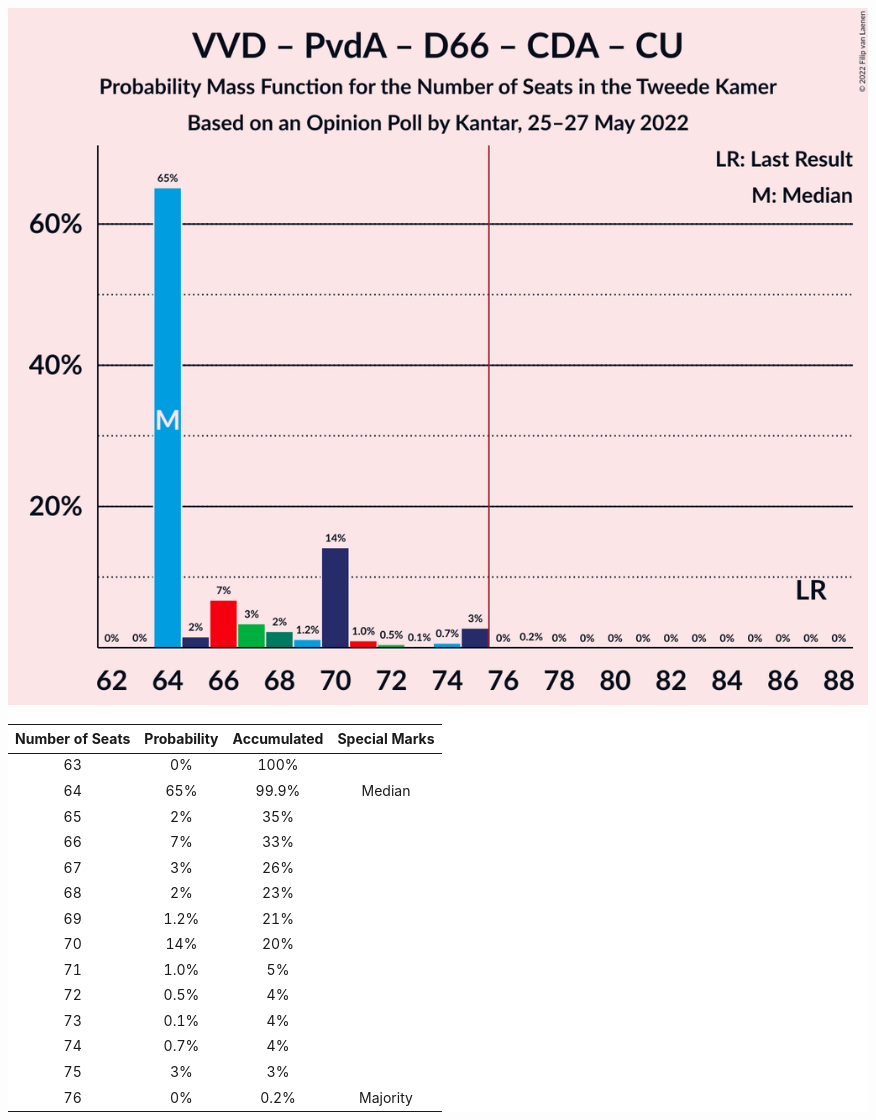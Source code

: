 ![Graph with seats probability mass function not yet produced](2022-05-27-Kantar-coalitions-seats-pmf-vvd–pvda–d66–cda–cu.png "Seats Probability Mass Function")

| Number of Seats | Probability | Accumulated | Special Marks |
|:---------------:|:-----------:|:-----------:|:-------------:|
| 63 | 0% | 100% |  |
| 64 | 65% | 99.9% | Median |
| 65 | 2% | 35% |  |
| 66 | 7% | 33% |  |
| 67 | 3% | 26% |  |
| 68 | 2% | 23% |  |
| 69 | 1.2% | 21% |  |
| 70 | 14% | 20% |  |
| 71 | 1.0% | 5% |  |
| 72 | 0.5% | 4% |  |
| 73 | 0.1% | 4% |  |
| 74 | 0.7% | 4% |  |
| 75 | 3% | 3% |  |
| 76 | 0% | 0.2% | Majority |